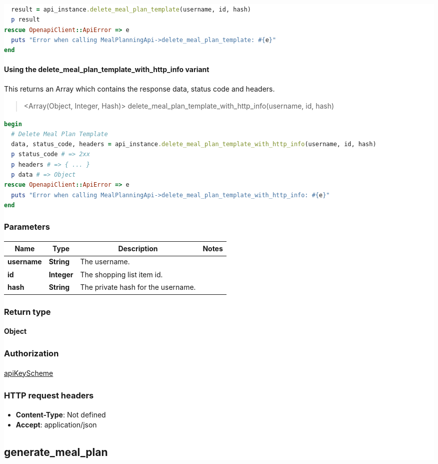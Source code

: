 ```ruby
  result = api_instance.delete_meal_plan_template(username, id, hash)
  p result
rescue OpenapiClient::ApiError => e
  puts "Error when calling MealPlanningApi->delete_meal_plan_template: #{e}"
end
```

#### Using the delete_meal_plan_template_with_http_info variant

This returns an Array which contains the response data, status code and headers.

> <Array(Object, Integer, Hash)> delete_meal_plan_template_with_http_info(username, id, hash)

```ruby
begin
  # Delete Meal Plan Template
  data, status_code, headers = api_instance.delete_meal_plan_template_with_http_info(username, id, hash)
  p status_code # => 2xx
  p headers # => { ... }
  p data # => Object
rescue OpenapiClient::ApiError => e
  puts "Error when calling MealPlanningApi->delete_meal_plan_template_with_http_info: #{e}"
end
```

### Parameters

| Name | Type | Description | Notes |
| ---- | ---- | ----------- | ----- |
| **username** | **String** | The username. |  |
| **id** | **Integer** | The shopping list item id. |  |
| **hash** | **String** | The private hash for the username. |  |

### Return type

**Object**

### Authorization

[apiKeyScheme](../README.md#apiKeyScheme)

### HTTP request headers

- **Content-Type**: Not defined
- **Accept**: application/json


## generate_meal_plan
